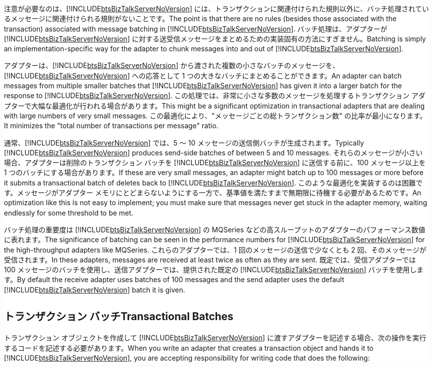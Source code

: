  <span data-ttu-id="eb8be-223">注意が必要なのは、[!INCLUDE[btsBizTalkServerNoVersion](../includes/btsbiztalkservernoversion-md.md)] には、トランザクションに関連付けられた規則以外に、バッチ処理されているメッセージに関連付けられる規則がないことです。</span><span class="sxs-lookup"><span data-stu-id="eb8be-223">The point is that there are no rules (besides those associated with the transaction) associated with message batching in [!INCLUDE[btsBizTalkServerNoVersion](../includes/btsbiztalkservernoversion-md.md)].</span></span> <span data-ttu-id="eb8be-224">バッチ処理は、アダプターが [!INCLUDE[btsBizTalkServerNoVersion](../includes/btsbiztalkservernoversion-md.md)] に対する送受信メッセージをまとめるための実装固有の方法にすぎません。</span><span class="sxs-lookup"><span data-stu-id="eb8be-224">Batching is simply an implementation-specific way for the adapter to chunk messages into and out of [!INCLUDE[btsBizTalkServerNoVersion](../includes/btsbiztalkservernoversion-md.md)].</span></span>  
  
 <span data-ttu-id="eb8be-225">アダプターは、[!INCLUDE[btsBizTalkServerNoVersion](../includes/btsbiztalkservernoversion-md.md)] から渡された複数の小さなバッチのメッセージを、[!INCLUDE[btsBizTalkServerNoVersion](../includes/btsbiztalkservernoversion-md.md)] への応答として 1 つの大きなバッチにまとめることができます。</span><span class="sxs-lookup"><span data-stu-id="eb8be-225">An adapter can batch messages from multiple smaller batches that [!INCLUDE[btsBizTalkServerNoVersion](../includes/btsbiztalkservernoversion-md.md)] has given it into a larger batch for the response to [!INCLUDE[btsBizTalkServerNoVersion](../includes/btsbiztalkservernoversion-md.md)].</span></span> <span data-ttu-id="eb8be-226">この処理では、非常に小さな多数のメッセージを処理するトランザクション アダプターで大幅な最適化が行われる場合があります。</span><span class="sxs-lookup"><span data-stu-id="eb8be-226">This might be a significant optimization in transactional adapters that are dealing with large numbers of very small messages.</span></span> <span data-ttu-id="eb8be-227">この最適化により、"メッセージごとの総トランザクション数" の比率が最小になります。</span><span class="sxs-lookup"><span data-stu-id="eb8be-227">It minimizes the "total number of transactions per message" ratio.</span></span>  
  
 <span data-ttu-id="eb8be-228">通常、[!INCLUDE[btsBizTalkServerNoVersion](../includes/btsbiztalkservernoversion-md.md)] では、5 ～ 10 メッセージの送信側バッチが生成されます。</span><span class="sxs-lookup"><span data-stu-id="eb8be-228">Typically [!INCLUDE[btsBizTalkServerNoVersion](../includes/btsbiztalkservernoversion-md.md)] produces send-side batches of between 5 and 10 messages.</span></span> <span data-ttu-id="eb8be-229">それらのメッセージが小さい場合、アダプターは削除のトランザクション バッチを [!INCLUDE[btsBizTalkServerNoVersion](../includes/btsbiztalkservernoversion-md.md)] に送信する前に、100 メッセージ以上を 1 つのバッチにする場合があります。</span><span class="sxs-lookup"><span data-stu-id="eb8be-229">If these are very small messages, an adapter might batch up to 100 messages or more before it submits a transactional batch of deletes back to [!INCLUDE[btsBizTalkServerNoVersion](../includes/btsbiztalkservernoversion-md.md)].</span></span> <span data-ttu-id="eb8be-230">このような最適化を実装するのは困難です。メッセージがアダプター メモリにとどまらないようにする一方で、基準値を満たすまで無期限に待機する必要があるためです。</span><span class="sxs-lookup"><span data-stu-id="eb8be-230">An optimization like this is not easy to implement; you must make sure that messages never get stuck in the adapter memory, waiting endlessly for some threshold to be met.</span></span>  
  
 <span data-ttu-id="eb8be-231">バッチ処理の重要度は [!INCLUDE[btsBizTalkServerNoVersion](../includes/btsbiztalkservernoversion-md.md)] の MQSeries などの高スループットのアダプターのパフォーマンス数値に表れます。</span><span class="sxs-lookup"><span data-stu-id="eb8be-231">The significance of batching can be seen in the performance numbers for [!INCLUDE[btsBizTalkServerNoVersion](../includes/btsbiztalkservernoversion-md.md)] for the high-throughput adapters like MQSeries.</span></span> <span data-ttu-id="eb8be-232">これらのアダプターでは、1 回のメッセージの送信で少なくとも 2 回、そのメッセージが受信されます。</span><span class="sxs-lookup"><span data-stu-id="eb8be-232">In these adapters, messages are received at least twice as often as they are sent.</span></span> <span data-ttu-id="eb8be-233">既定では、受信アダプターでは 100 メッセージのバッチを使用し、送信アダプターでは、提供された既定の [!INCLUDE[btsBizTalkServerNoVersion](../includes/btsbiztalkservernoversion-md.md)] バッチを使用します。</span><span class="sxs-lookup"><span data-stu-id="eb8be-233">By default the receive adapter uses batches of 100 messages and the send adapter uses the default [!INCLUDE[btsBizTalkServerNoVersion](../includes/btsbiztalkservernoversion-md.md)] batch it is given.</span></span>  
  
## <a name="transactional-batches"></a><span data-ttu-id="eb8be-234">トランザクション バッチ</span><span class="sxs-lookup"><span data-stu-id="eb8be-234">Transactional Batches</span></span>  
 <span data-ttu-id="eb8be-235">トランザクション オブジェクトを作成して [!INCLUDE[btsBizTalkServerNoVersion](../includes/btsbiztalkservernoversion-md.md)] に渡すアダプターを記述する場合、次の操作を実行するコードを記述する必要があります。</span><span class="sxs-lookup"><span data-stu-id="eb8be-235">When you write an adapter that creates a transaction object and hands it to [!INCLUDE[btsBizTalkServerNoVersion](../includes/btsbiztalkservernoversion-md.md)], you are accepting responsibility for writing code that does the following:</span></span>  
  